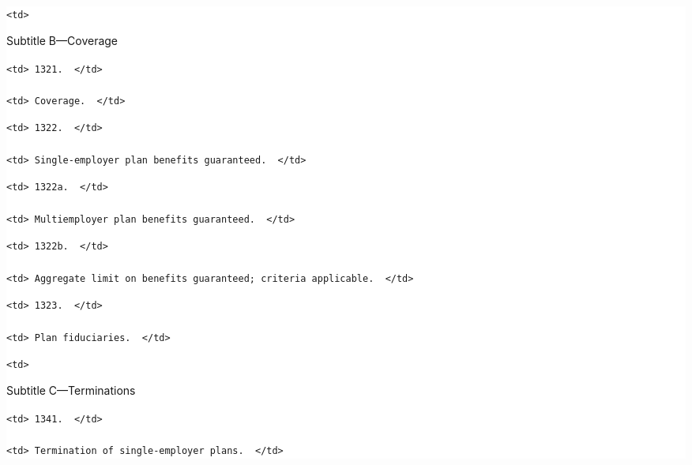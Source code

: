   </tr>

  <tr>

    <td> 

Subtitle B—Coverage  </td>

  </tr>

  <tr>

    <td> 1321.  </td>

    <td> Coverage.  </td>

  </tr>

  <tr>

    <td> 1322.  </td>

    <td> Single-employer plan benefits guaranteed.  </td>

  </tr>

  <tr>

    <td> 1322a.  </td>

    <td> Multiemployer plan benefits guaranteed.  </td>

  </tr>

  <tr>

    <td> 1322b.  </td>

    <td> Aggregate limit on benefits guaranteed; criteria applicable.  </td>

  </tr>

  <tr>

    <td> 1323.  </td>

    <td> Plan fiduciaries.  </td>

  </tr>

  <tr>

    <td> 

Subtitle C—Terminations  </td>

  </tr>

  <tr>

    <td> 1341.  </td>

    <td> Termination of single-employer plans.  </td>

  </tr>
